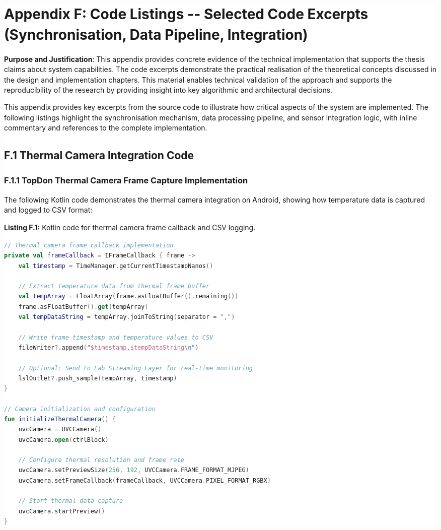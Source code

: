 # Appendix F: Code Listings -- Selected Code Excerpts (Synchronisation, Data Pipeline, Integration)

**Purpose and Justification**: This appendix provides concrete evidence of the technical implementation that supports the thesis claims about system capabilities. The code excerpts demonstrate the practical realisation of the theoretical concepts discussed in the design and implementation chapters. This material enables technical validation of the approach and supports the reproducibility of the research by providing insight into key algorithmic and architectural decisions.

This appendix provides key excerpts from the source code to illustrate how critical aspects of the system are implemented. The following listings highlight the synchronisation mechanism, data processing pipeline, and sensor integration logic, with inline commentary and references to the complete implementation.

## F.1 Thermal Camera Integration Code

### F.1.1 TopDon Thermal Camera Frame Capture Implementation

The following Kotlin code demonstrates the thermal camera integration on Android, showing how temperature data is captured and logged to CSV format:

**Listing F.1:** Kotlin code for thermal camera frame callback and CSV logging.

```kotlin
// Thermal camera frame callback implementation
private val frameCallback = IFrameCallback { frame ->
    val timestamp = TimeManager.getCurrentTimestampNanos()
    
    // Extract temperature data from thermal frame buffer
    val tempArray = FloatArray(frame.asFloatBuffer().remaining())
    frame.asFloatBuffer().get(tempArray)
    val tempDataString = tempArray.joinToString(separator = ",")
    
    // Write frame timestamp and temperature values to CSV
    fileWriter?.append("$timestamp,$tempDataString\n")
    
    // Optional: Send to Lab Streaming Layer for real-time monitoring
    lslOutlet?.push_sample(tempArray, timestamp)
}

// Camera initialization and configuration
fun initializeThermalCamera() {
    uvcCamera = UVCCamera()
    uvcCamera.open(ctrlBlock)
    
    // Configure thermal resolution and frame rate
    uvcCamera.setPreviewSize(256, 192, UVCCamera.FRAME_FORMAT_MJPEG)
    uvcCamera.setFrameCallback(frameCallback, UVCCamera.PIXEL_FORMAT_RGBX)
    
    // Start thermal data capture
    uvcCamera.startPreview()
}
```
